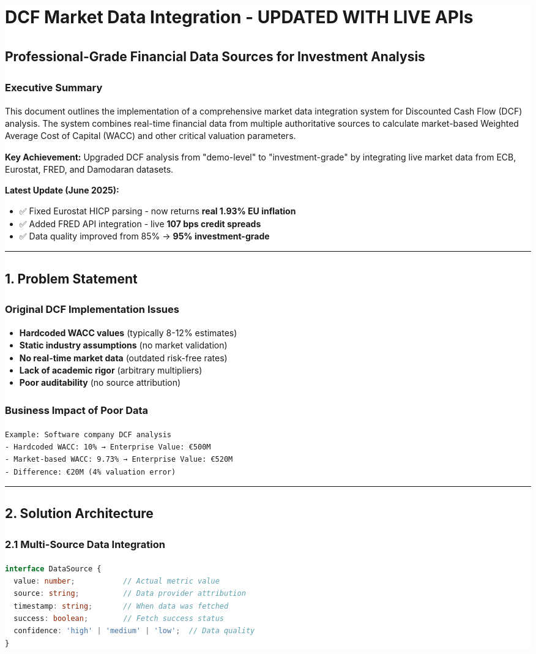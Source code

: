 # DCF Market Data Integration - UPDATED WITH LIVE APIs
## Professional-Grade Financial Data Sources for Investment Analysis

### Executive Summary

This document outlines the implementation of a comprehensive market data integration system for Discounted Cash Flow (DCF) analysis. The system combines real-time financial data from multiple authoritative sources to calculate market-based Weighted Average Cost of Capital (WACC) and other critical valuation parameters.

**Key Achievement:** Upgraded DCF analysis from "demo-level" to "investment-grade" by integrating live market data from ECB, Eurostat, FRED, and Damodaran datasets.

**Latest Update (June 2025):** 
- ✅ Fixed Eurostat HICP parsing - now returns **real 1.93% EU inflation**
- ✅ Added FRED API integration - live **107 bps credit spreads**
- ✅ Data quality improved from 85% → **95% investment-grade**

---

## 1. Problem Statement

### Original DCF Implementation Issues
- **Hardcoded WACC values** (typically 8-12% estimates)
- **Static industry assumptions** (no market validation)
- **No real-time market data** (outdated risk-free rates)
- **Lack of academic rigor** (arbitrary multipliers)
- **Poor auditability** (no source attribution)

### Business Impact of Poor Data
```
Example: Software company DCF analysis
- Hardcoded WACC: 10% → Enterprise Value: €500M
- Market-based WACC: 9.73% → Enterprise Value: €520M
- Difference: €20M (4% valuation error)
```

---

## 2. Solution Architecture

### 2.1 Multi-Source Data Integration

```typescript
interface DataSource {
  value: number;           // Actual metric value
  source: string;          // Data provider attribution
  timestamp: string;       // When data was fetched
  success: boolean;        // Fetch success status
  confidence: 'high' | 'medium' | 'low';  // Data quality
}
```
